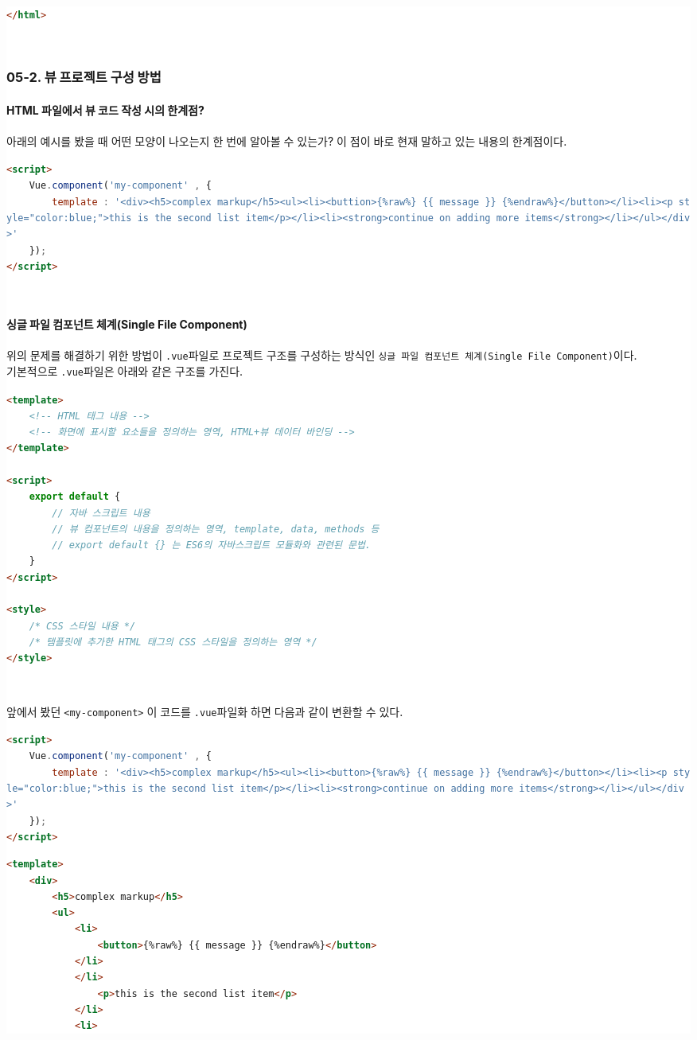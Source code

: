 ~~~html
</html>
~~~
<br/>

### 05-2. 뷰 프로젝트 구성 방법
#### HTML 파일에서 뷰 코드 작성 시의 한계점?
아래의 예시를 봤을 때 어떤 모양이 나오는지 한 번에 알아볼 수 있는가? 이 점이 바로 현재 말하고 있는 내용의 한계점이다.   <br/>
~~~html
<script>
    Vue.component('my-component' , {
        template : '<div><h5>complex markup</h5><ul><li><buttion>{%raw%} {{ message }} {%endraw%}</button></li><li><p style="color:blue;">this is the second list item</p></li><li><strong>continue on adding more items</strong></li></ul></div>'
    });
</script>
~~~
<br/>

#### 싱글 파일 컴포넌트 체계(Single File Component)
위의 문제를 해결하기 위한 방법이 `.vue`파일로 프로젝트 구조를 구성하는 방식인 `싱글 파일 컴포넌트 체계(Single File Component)`이다.  <br/>
기본적으로 `.vue`파일은 아래와 같은 구조를 가진다.  <br/>
~~~html
<template>
    <!-- HTML 태그 내용 -->
    <!-- 화면에 표시할 요소들을 정의하는 영역, HTML+뷰 데이터 바인딩 -->
</template>

<script>
    export default {
        // 자바 스크립트 내용
        // 뷰 컴포넌트의 내용을 정의하는 영역, template, data, methods 등
        // export default {} 는 ES6의 자바스크립트 모듈화와 관련된 문법.
    }
</script>

<style>
    /* CSS 스타일 내용 */
    /* 템플릿에 추가한 HTML 태그의 CSS 스타일을 정의하는 영역 */
</style>
~~~
<br/>

앞에서 봤던 `<my-component>` 이 코드를 `.vue`파일화 하면 다음과 같이 변환할 수 있다. <br/>
~~~html
<script>
    Vue.component('my-component' , {
        template : '<div><h5>complex markup</h5><ul><li><button>{%raw%} {{ message }} {%endraw%}</button></li><li><p style="color:blue;">this is the second list item</p></li><li><strong>continue on adding more items</strong></li></ul></div>'
    });
</script>
~~~
~~~html
<template>
    <div>
        <h5>complex markup</h5>
        <ul>
            <li>
                <button>{%raw%} {{ message }} {%endraw%}</button>
            </li>
            </li>
                <p>this is the second list item</p>
            </li>
            <li>
~~~